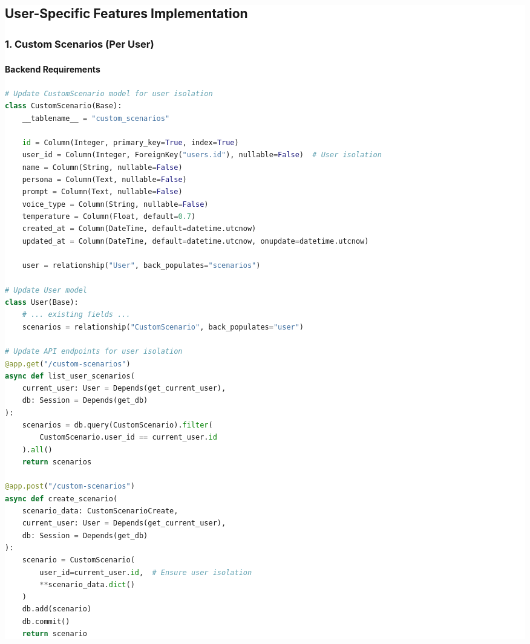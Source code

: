 ## User-Specific Features Implementation

### 1. Custom Scenarios (Per User)

#### Backend Requirements

```python
# Update CustomScenario model for user isolation
class CustomScenario(Base):
    __tablename__ = "custom_scenarios"

    id = Column(Integer, primary_key=True, index=True)
    user_id = Column(Integer, ForeignKey("users.id"), nullable=False)  # User isolation
    name = Column(String, nullable=False)
    persona = Column(Text, nullable=False)
    prompt = Column(Text, nullable=False)
    voice_type = Column(String, nullable=False)
    temperature = Column(Float, default=0.7)
    created_at = Column(DateTime, default=datetime.utcnow)
    updated_at = Column(DateTime, default=datetime.utcnow, onupdate=datetime.utcnow)

    user = relationship("User", back_populates="scenarios")

# Update User model
class User(Base):
    # ... existing fields ...
    scenarios = relationship("CustomScenario", back_populates="user")

# Update API endpoints for user isolation
@app.get("/custom-scenarios")
async def list_user_scenarios(
    current_user: User = Depends(get_current_user),
    db: Session = Depends(get_db)
):
    scenarios = db.query(CustomScenario).filter(
        CustomScenario.user_id == current_user.id
    ).all()
    return scenarios

@app.post("/custom-scenarios")
async def create_scenario(
    scenario_data: CustomScenarioCreate,
    current_user: User = Depends(get_current_user),
    db: Session = Depends(get_db)
):
    scenario = CustomScenario(
        user_id=current_user.id,  # Ensure user isolation
        **scenario_data.dict()
    )
    db.add(scenario)
    db.commit()
    return scenario
```
